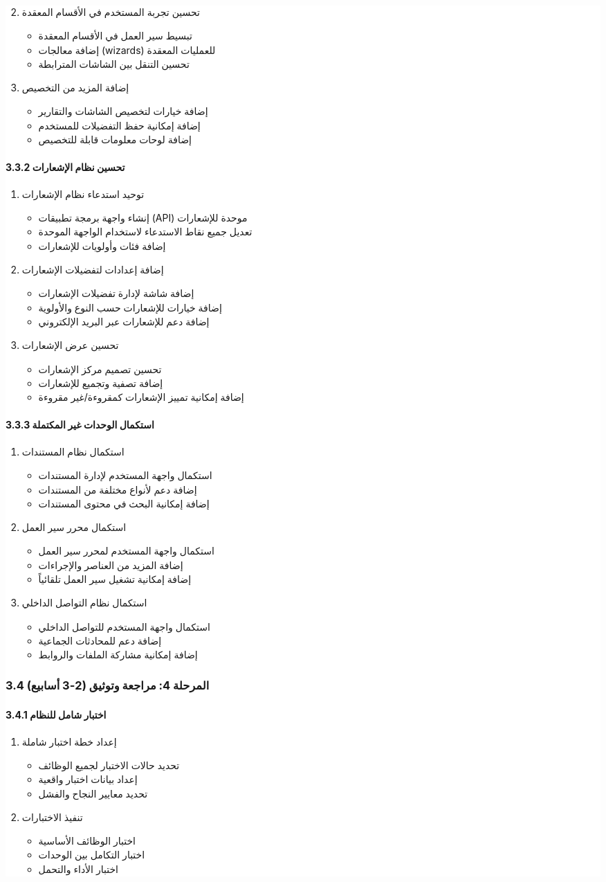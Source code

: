 2. تحسين تجربة المستخدم في الأقسام المعقدة
   - تبسيط سير العمل في الأقسام المعقدة
   - إضافة معالجات (wizards) للعمليات المعقدة
   - تحسين التنقل بين الشاشات المترابطة

3. إضافة المزيد من التخصيص
   - إضافة خيارات لتخصيص الشاشات والتقارير
   - إضافة إمكانية حفظ التفضيلات للمستخدم
   - إضافة لوحات معلومات قابلة للتخصيص

#### 3.3.2 تحسين نظام الإشعارات
1. توحيد استدعاء نظام الإشعارات
   - إنشاء واجهة برمجة تطبيقات (API) موحدة للإشعارات
   - تعديل جميع نقاط الاستدعاء لاستخدام الواجهة الموحدة
   - إضافة فئات وأولويات للإشعارات

2. إضافة إعدادات لتفضيلات الإشعارات
   - إضافة شاشة لإدارة تفضيلات الإشعارات
   - إضافة خيارات للإشعارات حسب النوع والأولوية
   - إضافة دعم للإشعارات عبر البريد الإلكتروني

3. تحسين عرض الإشعارات
   - تحسين تصميم مركز الإشعارات
   - إضافة تصفية وتجميع للإشعارات
   - إضافة إمكانية تمييز الإشعارات كمقروءة/غير مقروءة

#### 3.3.3 استكمال الوحدات غير المكتملة
1. استكمال نظام المستندات
   - استكمال واجهة المستخدم لإدارة المستندات
   - إضافة دعم لأنواع مختلفة من المستندات
   - إضافة إمكانية البحث في محتوى المستندات

2. استكمال محرر سير العمل
   - استكمال واجهة المستخدم لمحرر سير العمل
   - إضافة المزيد من العناصر والإجراءات
   - إضافة إمكانية تشغيل سير العمل تلقائياً

3. استكمال نظام التواصل الداخلي
   - استكمال واجهة المستخدم للتواصل الداخلي
   - إضافة دعم للمحادثات الجماعية
   - إضافة إمكانية مشاركة الملفات والروابط

### 3.4 المرحلة 4: مراجعة وتوثيق (2-3 أسابيع)

#### 3.4.1 اختبار شامل للنظام
1. إعداد خطة اختبار شاملة
   - تحديد حالات الاختبار لجميع الوظائف
   - إعداد بيانات اختبار واقعية
   - تحديد معايير النجاح والفشل

2. تنفيذ الاختبارات
   - اختبار الوظائف الأساسية
   - اختبار التكامل بين الوحدات
   - اختبار الأداء والتحمل
